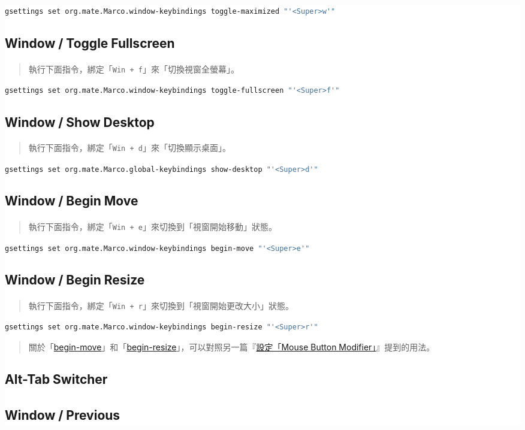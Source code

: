 ``` sh
gsettings set org.mate.Marco.window-keybindings toggle-maximized "'<Super>w'"
```




## Window / Toggle Fullscreen

> 執行下面指令，綁定「`Win + f`」來「切換視窗全螢幕」。

``` sh
gsettings set org.mate.Marco.window-keybindings toggle-fullscreen "'<Super>f'"
```




## Window / Show Desktop

> 執行下面指令，綁定「`Win + d`」來「切換顯示桌面」。

``` sh
gsettings set org.mate.Marco.global-keybindings show-desktop "'<Super>d'"
```




## Window / Begin Move

> 執行下面指令，綁定「`Win + e`」來切換到「視窗開始移動」狀態。

``` sh
gsettings set org.mate.Marco.window-keybindings begin-move "'<Super>e'"
```




## Window / Begin Resize

> 執行下面指令，綁定「`Win + r`」來切換到「視窗開始更改大小」狀態。

``` sh
gsettings set org.mate.Marco.window-keybindings begin-resize "'<Super>r'"
```


> 關於「[begin-move](#window--begin-move)」和「[begin-resize](#window--begin-resize)」，可以對照另一篇『[設定「Mouse Button Modifier」](https://samwhelp.github.io/note-about-linuxmint-mate/read/howto/config-mouse-button-modifier.html)』提到的用法。




## Alt-Tab Switcher


## Window / Previous
